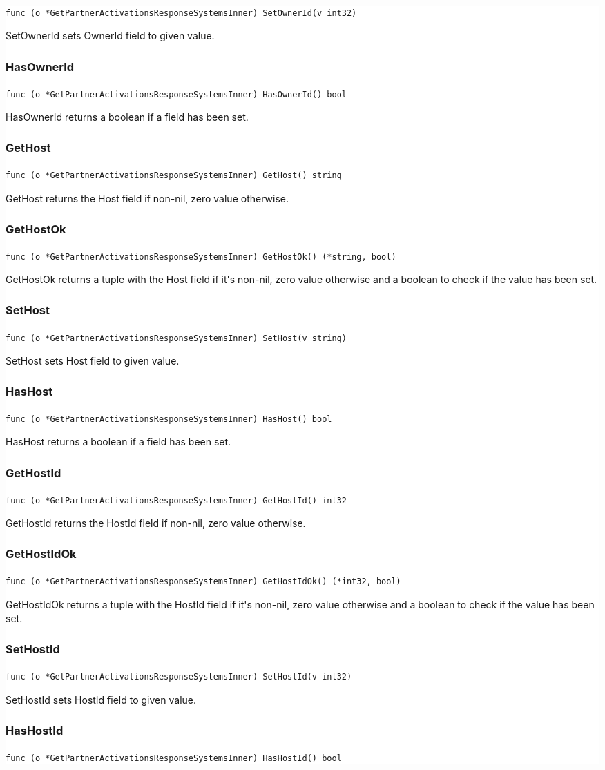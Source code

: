 `func (o *GetPartnerActivationsResponseSystemsInner) SetOwnerId(v int32)`

SetOwnerId sets OwnerId field to given value.

### HasOwnerId

`func (o *GetPartnerActivationsResponseSystemsInner) HasOwnerId() bool`

HasOwnerId returns a boolean if a field has been set.

### GetHost

`func (o *GetPartnerActivationsResponseSystemsInner) GetHost() string`

GetHost returns the Host field if non-nil, zero value otherwise.

### GetHostOk

`func (o *GetPartnerActivationsResponseSystemsInner) GetHostOk() (*string, bool)`

GetHostOk returns a tuple with the Host field if it's non-nil, zero value otherwise
and a boolean to check if the value has been set.

### SetHost

`func (o *GetPartnerActivationsResponseSystemsInner) SetHost(v string)`

SetHost sets Host field to given value.

### HasHost

`func (o *GetPartnerActivationsResponseSystemsInner) HasHost() bool`

HasHost returns a boolean if a field has been set.

### GetHostId

`func (o *GetPartnerActivationsResponseSystemsInner) GetHostId() int32`

GetHostId returns the HostId field if non-nil, zero value otherwise.

### GetHostIdOk

`func (o *GetPartnerActivationsResponseSystemsInner) GetHostIdOk() (*int32, bool)`

GetHostIdOk returns a tuple with the HostId field if it's non-nil, zero value otherwise
and a boolean to check if the value has been set.

### SetHostId

`func (o *GetPartnerActivationsResponseSystemsInner) SetHostId(v int32)`

SetHostId sets HostId field to given value.

### HasHostId

`func (o *GetPartnerActivationsResponseSystemsInner) HasHostId() bool`
